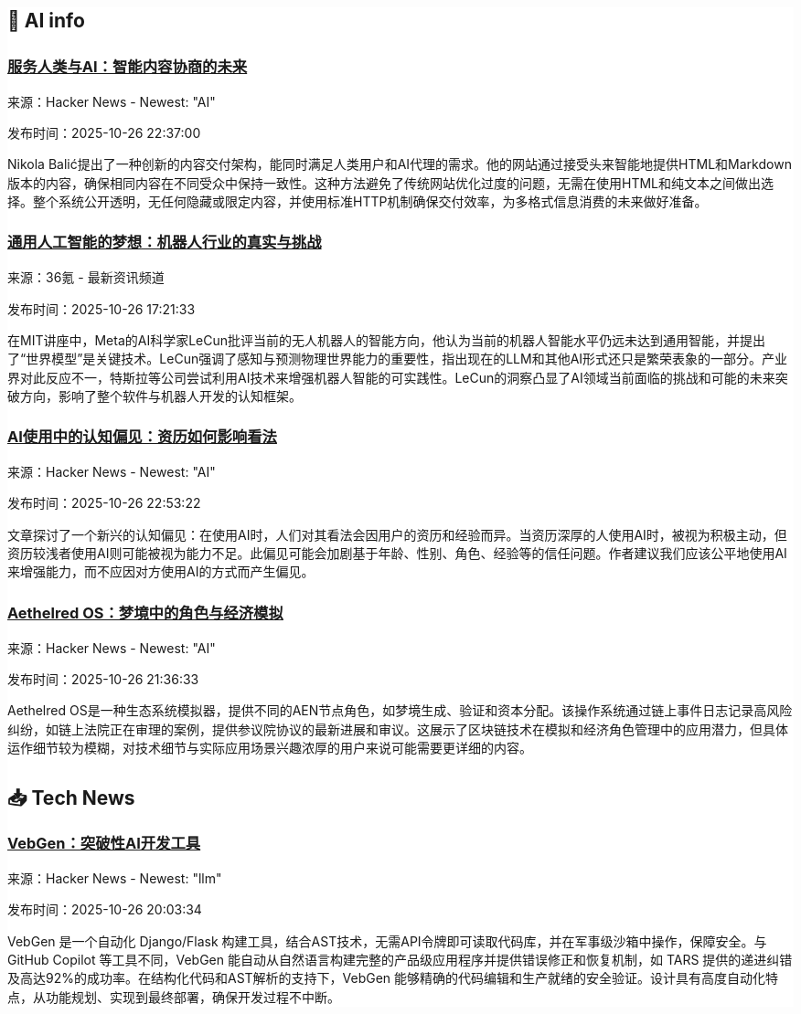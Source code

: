 ## 🤖 AI info

### [服务人类与AI：智能内容协商的未来](https://www.nibzard.com/architecture)

来源：Hacker News - Newest: "AI"

发布时间：2025-10-26 22:37:00

Nikola Balić提出了一种创新的内容交付架构，能同时满足人类用户和AI代理的需求。他的网站通过接受头来智能地提供HTML和Markdown版本的内容，确保相同内容在不同受众中保持一致性。这种方法避免了传统网站优化过度的问题，无需在使用HTML和纯文本之间做出选择。整个系统公开透明，无任何隐藏或限定内容，并使用标准HTTP机制确保交付效率，为多格式信息消费的未来做好准备。

### [通用人工智能的梦想：机器人行业的真实与挑战](https://www.36kr.com/p/3525806224989060)

来源：36氪 - 最新资讯频道

发布时间：2025-10-26 17:21:33

在MIT讲座中，Meta的AI科学家LeCun批评当前的无人机器人的智能方向，他认为当前的机器人智能水平仍远未达到通用智能，并提出了“世界模型”是关键技术。LeCun强调了感知与预测物理世界能力的重要性，指出现在的LLM和其他AI形式还只是繁荣表象的一部分。产业界对此反应不一，特斯拉等公司尝试利用AI技术来增强机器人智能的可实践性。LeCun的洞察凸显了AI领域当前面临的挑战和可能的未来突破方向，影响了整个软件与机器人开发的认知框架。

### [AI使用中的认知偏见：资历如何影响看法](https://www.rickmanelius.com/p/new-cognitive-bias-regarding-ai)

来源：Hacker News - Newest: "AI"

发布时间：2025-10-26 22:53:22

文章探讨了一个新兴的认知偏见：在使用AI时，人们对其看法会因用户的资历和经验而异。当资历深厚的人使用AI时，被视为积极主动，但资历较浅者使用AI则可能被视为能力不足。此偏见可能会加剧基于年龄、性别、角色、经验等的信任问题。作者建议我们应该公平地使用AI来增强能力，而不应因对方使用AI的方式而产生偏见。

### [Aethelred OS：梦境中的角色与经济模拟](https://aethelred.ayauho.com/)

来源：Hacker News - Newest: "AI"

发布时间：2025-10-26 21:36:33

Aethelred OS是一种生态系统模拟器，提供不同的AEN节点角色，如梦境生成、验证和资本分配。该操作系统通过链上事件日志记录高风险纠纷，如链上法院正在审理的案例，提供参议院协议的最新进展和审议。这展示了区块链技术在模拟和经济角色管理中的应用潜力，但具体运作细节较为模糊，对技术细节与实际应用场景兴趣浓厚的用户来说可能需要更详细的内容。

## 📥 Tech News

### [VebGen：突破性AI开发工具](https://github.com/vebgenofficial/vebgen)

来源：Hacker News - Newest: "llm"

发布时间：2025-10-26 20:03:34

VebGen 是一个自动化 Django/Flask 构建工具，结合AST技术，无需API令牌即可读取代码库，并在军事级沙箱中操作，保障安全。与 GitHub Copilot 等工具不同，VebGen 能自动从自然语言构建完整的产品级应用程序并提供错误修正和恢复机制，如 TARS 提供的递进纠错及高达92%的成功率。在结构化代码和AST解析的支持下，VebGen 能够精确的代码编辑和生产就绪的安全验证。设计具有高度自动化特点，从功能规划、实现到最终部署，确保开发过程不中断。
